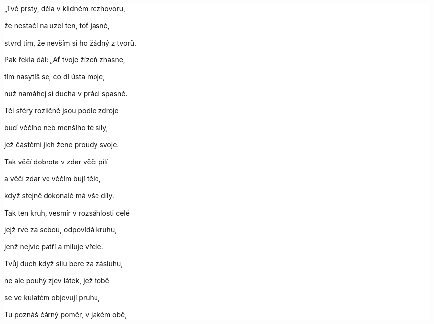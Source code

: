 </section>

<section>

„Tvé prsty, děla v klidném rozhovoru,

že nestačí na uzel ten, toť jasné,

stvrd tím, že nevším si ho žádný z tvorů.

</section>

<section>

Pak řekla dál: „Ať tvoje žízeň zhasne,

tím nasytíš se, co dí ústa moje,

nuž namáhej si ducha v práci spasné.

</section>

<section>

Těl sféry rozličné jsou podle zdroje

buď věčího neb menšího té síly,

jež částěmi jich žene proudy svoje.

</section>

<section>

Tak věčí dobrota v zdar věčí pílí

a věčí zdar ve věčím bují těle,

když stejně dokonalé má vše díly.

</section>

<section>

Tak ten kruh, vesmír v rozsáhlosti celé

jejž rve za sebou, odpovídá kruhu,

jenž nejvíc patří a miluje vřele.

</section>

<section>

Tvůj duch když sílu bere za zásluhu,

ne ale pouhý zjev látek, jež tobě

se ve kulatém objevují pruhu,

</section>

<section>

Tu poznáš čárný poměr, v jakém obě,
